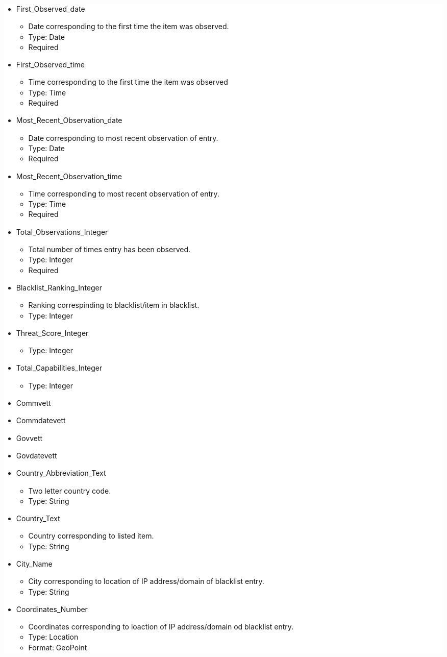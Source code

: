 - First_Observed_date
  - Date corresponding to the first time the item was observed.
  - Type: Date
  - Required

- First_Observed_time
  - Time corresponding to the first time the item was observed
  - Type: Time
  - Required

- Most_Recent_Observation_date
  - Date corresponding to most recent observation of entry.
  - Type: Date
  - Required

- Most_Recent_Observation_time
  - Time corresponding to most recent observation of entry.
  - Type: Time
  - Required

- Total_Observations_Integer
  - Total number of times entry has been observed.
  - Type: Integer
  - Required

- Blacklist_Ranking_Integer
  - Ranking correspinding to blacklist/item in blacklist. 
  - Type: Integer

- Threat_Score_Integer
  - Type: Integer

- Total_Capabilities_Integer
  - Type: Integer

- Commvett 

- Commdatevett

- Govvett

- Govdatevett

- Country_Abbreviation_Text
  - Two letter country code.
  - Type: String

- Country_Text
  - Country corresponding to listed item.
  - Type: String

- City_Name
  - City corresponding to location of IP address/domain of blacklist entry.
  - Type: String

- Coordinates_Number
  - Coordinates corresponding to loaction of IP address/domain od blacklist entry.
  - Type: Location
  - Format: GeoPoint
